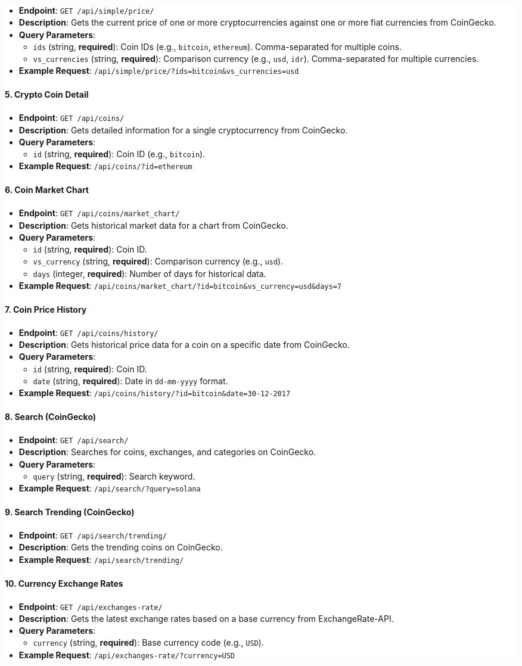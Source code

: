 -   **Endpoint**: `GET /api/simple/price/`
-   **Description**: Gets the current price of one or more cryptocurrencies against one or more fiat currencies from CoinGecko.
-   **Query Parameters**:
    -   `ids` (string, **required**): Coin IDs (e.g., `bitcoin`, `ethereum`). Comma-separated for multiple coins.
    -   `vs_currencies` (string, **required**): Comparison currency (e.g., `usd`, `idr`). Comma-separated for multiple currencies.
-   **Example Request**: `/api/simple/price/?ids=bitcoin&vs_currencies=usd`

#### 5. Crypto Coin Detail

-   **Endpoint**: `GET /api/coins/`
-   **Description**: Gets detailed information for a single cryptocurrency from CoinGecko.
-   **Query Parameters**:
    -   `id` (string, **required**): Coin ID (e.g., `bitcoin`).
-   **Example Request**: `/api/coins/?id=ethereum`

#### 6. Coin Market Chart

-   **Endpoint**: `GET /api/coins/market_chart/`
-   **Description**: Gets historical market data for a chart from CoinGecko.
-   **Query Parameters**:
    -   `id` (string, **required**): Coin ID.
    -   `vs_currency` (string, **required**): Comparison currency (e.g., `usd`).
    -   `days` (integer, **required**): Number of days for historical data.
-   **Example Request**: `/api/coins/market_chart/?id=bitcoin&vs_currency=usd&days=7`

#### 7. Coin Price History

-   **Endpoint**: `GET /api/coins/history/`
-   **Description**: Gets historical price data for a coin on a specific date from CoinGecko.
-   **Query Parameters**:
    -   `id` (string, **required**): Coin ID.
    -   `date` (string, **required**): Date in `dd-mm-yyyy` format.
-   **Example Request**: `/api/coins/history/?id=bitcoin&date=30-12-2017`

#### 8. Search (CoinGecko)

-   **Endpoint**: `GET /api/search/`
-   **Description**: Searches for coins, exchanges, and categories on CoinGecko.
-   **Query Parameters**:
    -   `query` (string, **required**): Search keyword.
-   **Example Request**: `/api/search/?query=solana`

#### 9. Search Trending (CoinGecko)

-   **Endpoint**: `GET /api/search/trending/`
-   **Description**: Gets the trending coins on CoinGecko.
-   **Example Request**: `/api/search/trending/`

#### 10. Currency Exchange Rates

-   **Endpoint**: `GET /api/exchanges-rate/`
-   **Description**: Gets the latest exchange rates based on a base currency from ExchangeRate-API.
-   **Query Parameters**:
    -   `currency` (string, **required**): Base currency code (e.g., `USD`).
-   **Example Request**: `/api/exchanges-rate/?currency=USD`
